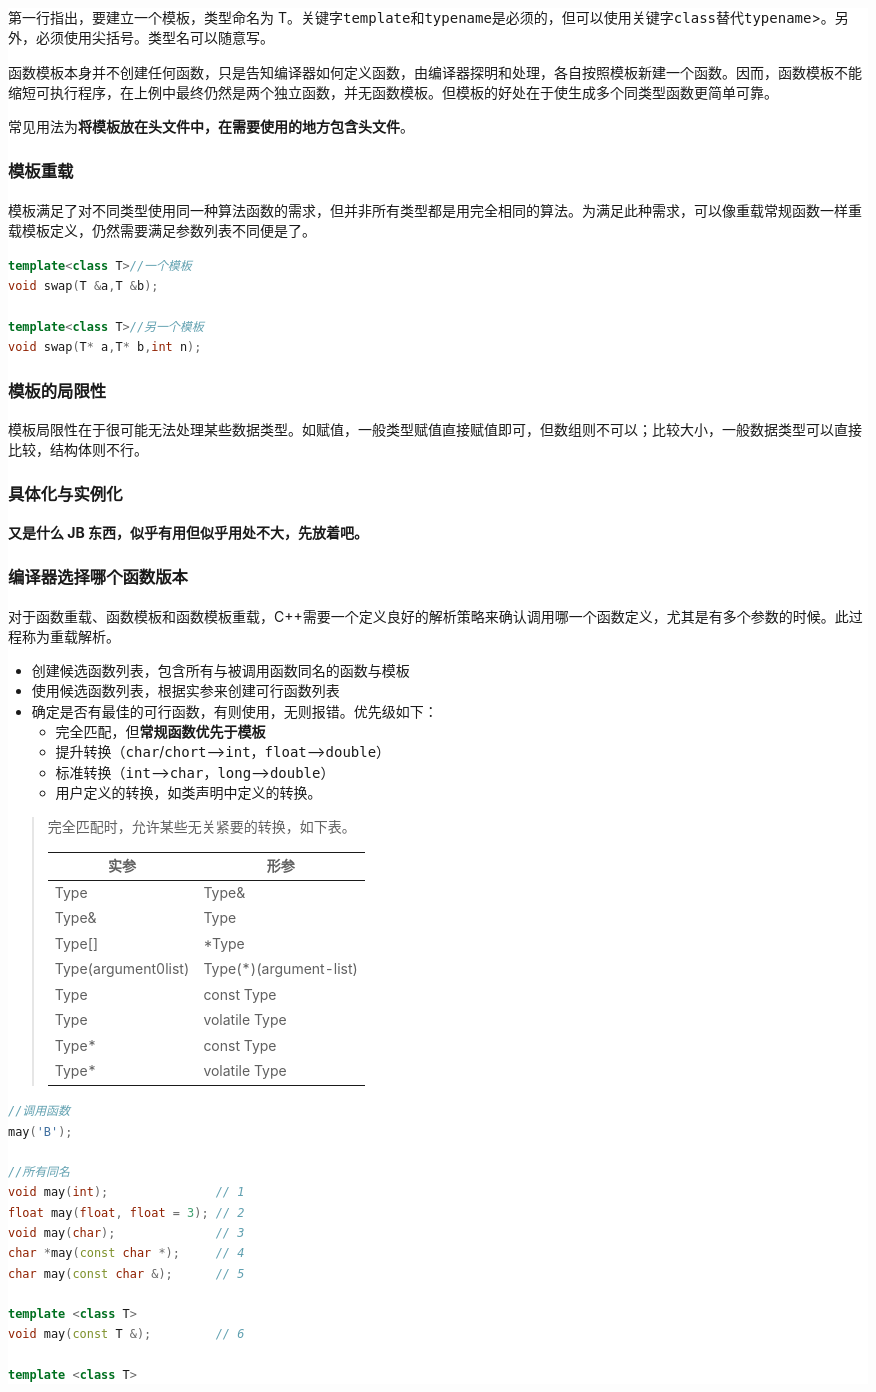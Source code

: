 第一行指出，要建立一个模板，类型命名为 T。关键字<kbd>template</kbd>和<kbd>typename</kbd>是必须的，但可以使用关键字<kbd>class</kbd>替代<kbd>typename</kbd>>。另外，必须使用尖括号。类型名可以随意写。

函数模板本身并不创建任何函数，只是告知编译器如何定义函数，由编译器探明和处理，各自按照模板新建一个函数。因而，函数模板不能缩短可执行程序，在上例中最终仍然是两个独立函数，并无函数模板。但模板的好处在于使生成多个同类型函数更简单可靠。

常见用法为**将模板放在头文件中，在需要使用的地方包含头文件**。

### 模板重载

模板满足了对不同类型使用同一种算法函数的需求，但并非所有类型都是用完全相同的算法。为满足此种需求，可以像重载常规函数一样重载模板定义，仍然需要满足参数列表不同便是了。

```cpp
template<class T>//一个模板
void swap(T &a,T &b);

template<class T>//另一个模板
void swap(T* a,T* b,int n);
```

### 模板的局限性

模板局限性在于很可能无法处理某些数据类型。如赋值，一般类型赋值直接赋值即可，但数组则不可以；比较大小，一般数据类型可以直接比较，结构体则不行。

### 具体化与实例化

**又是什么 JB 东西，似乎有用但似乎用处不大，先放着吧。**

### 编译器选择哪个函数版本

对于函数重载、函数模板和函数模板重载，C++需要一个定义良好的解析策略来确认调用哪一个函数定义，尤其是有多个参数的时候。此过程称为重载解析。

- 创建候选函数列表，包含所有与被调用函数同名的函数与模板
- 使用候选函数列表，根据实参来创建可行函数列表
- 确定是否有最佳的可行函数，有则使用，无则报错。优先级如下：
  - 完全匹配，但**常规函数优先于模板**
  - 提升转换（<kbd>char</kbd>/<kbd>chort</kbd>--><kbd>int</kbd>，<kbd>float</kbd>--><kbd>double</kbd>）
  - 标准转换（<kbd>int</kbd>--><kbd>char</kbd>，<kbd>long</kbd>--><kbd>double</kbd>）
  - 用户定义的转换，如类声明中定义的转换。

> 完全匹配时，允许某些无关紧要的转换，如下表。
>
> | 实参                | 形参                    |
> | ------------------- | ----------------------- |
> | Type                | Type&                   |
> | Type&               | Type                    |
> | Type[]              | \*Type                  |
> | Type(argument0list) | Type(\*)(argument-list) |
> | Type                | const Type              |
> | Type                | volatile Type           |
> | Type\*              | const Type              |
> | Type\*              | volatile Type           |

```cpp
//调用函数
may('B');

//所有同名
void may(int);               // 1
float may(float, float = 3); // 2
void may(char);              // 3
char *may(const char *);     // 4
char may(const char &);      // 5

template <class T>
void may(const T &);         // 6

template <class T>
```